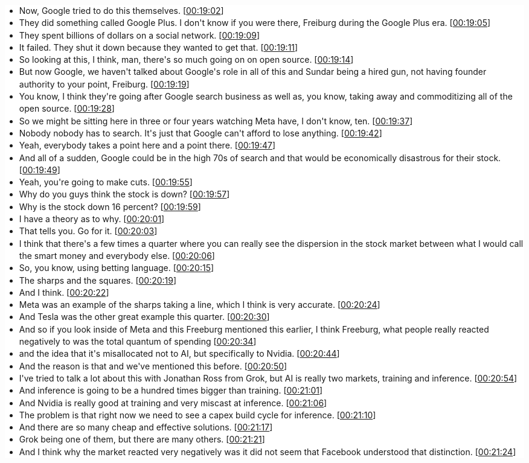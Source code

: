 *  Now, Google tried to do this themselves. [[00:19:02](https://www.youtube.com/watch?v=1ZQ33OnGFWE&t=1142.78s)]
*  They did something called Google Plus. I don't know if you were there, Freiburg during the Google Plus era. [[00:19:05](https://www.youtube.com/watch?v=1ZQ33OnGFWE&t=1145.98s)]
*  They spent billions of dollars on a social network. [[00:19:09](https://www.youtube.com/watch?v=1ZQ33OnGFWE&t=1149.68s)]
*  It failed. They shut it down because they wanted to get that. [[00:19:11](https://www.youtube.com/watch?v=1ZQ33OnGFWE&t=1151.98s)]
*  So looking at this, I think, man, there's so much going on on open source. [[00:19:14](https://www.youtube.com/watch?v=1ZQ33OnGFWE&t=1154.88s)]
*  But now Google, we haven't talked about Google's role in all of this and Sundar being a hired gun, not having founder authority to your point, Freiburg. [[00:19:19](https://www.youtube.com/watch?v=1ZQ33OnGFWE&t=1159.28s)]
*  You know, I think they're going after Google search business as well as, you know, taking away and commoditizing all of the open source. [[00:19:28](https://www.youtube.com/watch?v=1ZQ33OnGFWE&t=1168.98s)]
*  So we might be sitting here in three or four years watching Meta have, I don't know, ten. [[00:19:37](https://www.youtube.com/watch?v=1ZQ33OnGFWE&t=1177.0800000000002s)]
*  Nobody nobody has to search. It's just that Google can't afford to lose anything. [[00:19:42](https://www.youtube.com/watch?v=1ZQ33OnGFWE&t=1182.5800000000002s)]
*  Yeah, everybody takes a point here and a point there. [[00:19:47](https://www.youtube.com/watch?v=1ZQ33OnGFWE&t=1187.38s)]
*  And all of a sudden, Google could be in the high 70s of search and that would be economically disastrous for their stock. [[00:19:49](https://www.youtube.com/watch?v=1ZQ33OnGFWE&t=1189.68s)]
*  Yeah, you're going to make cuts. [[00:19:55](https://www.youtube.com/watch?v=1ZQ33OnGFWE&t=1195.7800000000002s)]
*  Why do you guys think the stock is down? [[00:19:57](https://www.youtube.com/watch?v=1ZQ33OnGFWE&t=1197.58s)]
*  Why is the stock down 16 percent? [[00:19:59](https://www.youtube.com/watch?v=1ZQ33OnGFWE&t=1199.58s)]
*  I have a theory as to why. [[00:20:01](https://www.youtube.com/watch?v=1ZQ33OnGFWE&t=1201.28s)]
*  That tells you. Go for it. [[00:20:03](https://www.youtube.com/watch?v=1ZQ33OnGFWE&t=1203.78s)]
*  I think that there's a few times a quarter where you can really see the dispersion in the stock market between what I would call the smart money and everybody else. [[00:20:06](https://www.youtube.com/watch?v=1ZQ33OnGFWE&t=1206.28s)]
*  So, you know, using betting language. [[00:20:15](https://www.youtube.com/watch?v=1ZQ33OnGFWE&t=1215.6799999999998s)]
*  The sharps and the squares. [[00:20:19](https://www.youtube.com/watch?v=1ZQ33OnGFWE&t=1219.28s)]
*  And I think. [[00:20:22](https://www.youtube.com/watch?v=1ZQ33OnGFWE&t=1222.78s)]
*  Meta was an example of the sharps taking a line, which I think is very accurate. [[00:20:24](https://www.youtube.com/watch?v=1ZQ33OnGFWE&t=1224.78s)]
*  And Tesla was the other great example this quarter. [[00:20:30](https://www.youtube.com/watch?v=1ZQ33OnGFWE&t=1230.28s)]
*  And so if you look inside of Meta and this Freeburg mentioned this earlier, I think Freeburg, what people really reacted negatively to was the total quantum of spending [[00:20:34](https://www.youtube.com/watch?v=1ZQ33OnGFWE&t=1234.48s)]
*  and the idea that it's misallocated not to AI, but specifically to Nvidia. [[00:20:44](https://www.youtube.com/watch?v=1ZQ33OnGFWE&t=1244.38s)]
*  And the reason is that and we've mentioned this before. [[00:20:50](https://www.youtube.com/watch?v=1ZQ33OnGFWE&t=1250.98s)]
*  I've tried to talk a lot about this with Jonathan Ross from Grok, but AI is really two markets, training and inference. [[00:20:54](https://www.youtube.com/watch?v=1ZQ33OnGFWE&t=1254.38s)]
*  And inference is going to be a hundred times bigger than training. [[00:21:01](https://www.youtube.com/watch?v=1ZQ33OnGFWE&t=1261.28s)]
*  And Nvidia is really good at training and very miscast at inference. [[00:21:06](https://www.youtube.com/watch?v=1ZQ33OnGFWE&t=1266.88s)]
*  The problem is that right now we need to see a capex build cycle for inference. [[00:21:10](https://www.youtube.com/watch?v=1ZQ33OnGFWE&t=1270.98s)]
*  And there are so many cheap and effective solutions. [[00:21:17](https://www.youtube.com/watch?v=1ZQ33OnGFWE&t=1277.68s)]
*  Grok being one of them, but there are many others. [[00:21:21](https://www.youtube.com/watch?v=1ZQ33OnGFWE&t=1281.78s)]
*  And I think why the market reacted very negatively was it did not seem that Facebook understood that distinction. [[00:21:24](https://www.youtube.com/watch?v=1ZQ33OnGFWE&t=1284.5800000000002s)]